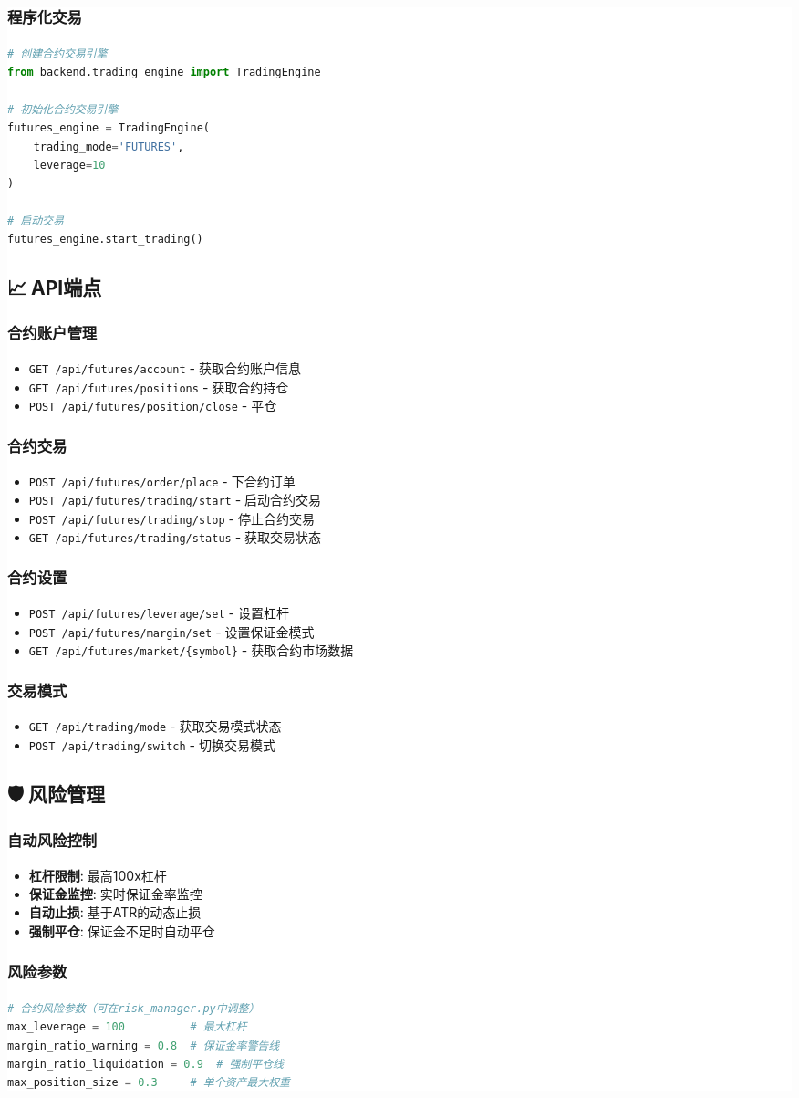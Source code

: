 ### 程序化交易

```python
# 创建合约交易引擎
from backend.trading_engine import TradingEngine

# 初始化合约交易引擎
futures_engine = TradingEngine(
    trading_mode='FUTURES',
    leverage=10
)

# 启动交易
futures_engine.start_trading()
```

## 📈 API端点

### 合约账户管理
- `GET /api/futures/account` - 获取合约账户信息
- `GET /api/futures/positions` - 获取合约持仓
- `POST /api/futures/position/close` - 平仓

### 合约交易
- `POST /api/futures/order/place` - 下合约订单
- `POST /api/futures/trading/start` - 启动合约交易
- `POST /api/futures/trading/stop` - 停止合约交易
- `GET /api/futures/trading/status` - 获取交易状态

### 合约设置
- `POST /api/futures/leverage/set` - 设置杠杆
- `POST /api/futures/margin/set` - 设置保证金模式
- `GET /api/futures/market/{symbol}` - 获取合约市场数据

### 交易模式
- `GET /api/trading/mode` - 获取交易模式状态
- `POST /api/trading/switch` - 切换交易模式

## 🛡️ 风险管理

### 自动风险控制
- **杠杆限制**: 最高100x杠杆
- **保证金监控**: 实时保证金率监控
- **自动止损**: 基于ATR的动态止损
- **强制平仓**: 保证金不足时自动平仓

### 风险参数
```python
# 合约风险参数（可在risk_manager.py中调整）
max_leverage = 100          # 最大杠杆
margin_ratio_warning = 0.8  # 保证金率警告线
margin_ratio_liquidation = 0.9  # 强制平仓线
max_position_size = 0.3     # 单个资产最大权重
```
